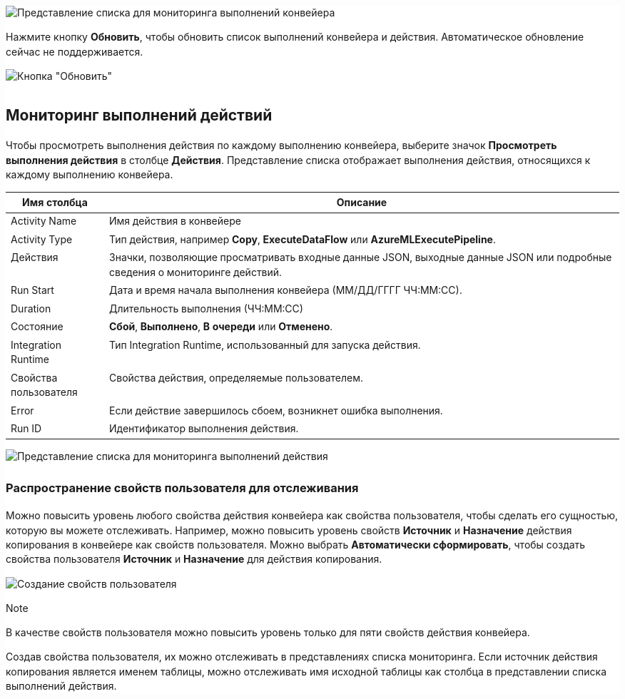 ![Представление списка для мониторинга выполнений конвейера](media/monitor-visually/pipeline-runs.png)

Нажмите кнопку **Обновить**, чтобы обновить список выполнений конвейера и действия. Автоматическое обновление сейчас не поддерживается.

![Кнопка "Обновить"](media/monitor-visually/refresh.png)

## <a name="monitor-activity-runs"></a>Мониторинг выполнений действий

Чтобы просмотреть выполнения действия по каждому выполнению конвейера, выберите значок **Просмотреть выполнения действия** в столбце **Действия**. Представление списка отображает выполнения действия, относящихся к каждому выполнению конвейера.

| **Имя столбца** | **Описание** |
| --- | --- |
| Activity Name | Имя действия в конвейере |
| Activity Type | Тип действия, например **Copy**, **ExecuteDataFlow** или **AzureMLExecutePipeline**. |
| Действия | Значки, позволяющие просматривать входные данные JSON, выходные данные JSON или подробные сведения о мониторинге действий. | 
| Run Start | Дата и время начала выполнения конвейера (ММ/ДД/ГГГГ ЧЧ:ММ:СС). |
| Duration | Длительность выполнения (ЧЧ:ММ:СС) |
| Состояние | **Сбой**, **Выполнено**, **В очереди** или **Отменено**. |
| Integration Runtime | Тип Integration Runtime, использованный для запуска действия. |
| Свойства пользователя | Свойства действия, определяемые пользователем. |
| Error | Если действие завершилось сбоем, возникнет ошибка выполнения. |
| Run ID | Идентификатор выполнения действия. |

![Представление списка для мониторинга выполнений действия](media/monitor-visually/activity-runs.png)

### <a name="promote-user-properties-to-monitor"></a>Распространение свойств пользователя для отслеживания

Можно повысить уровень любого свойства действия конвейера как свойства пользователя, чтобы сделать его сущностью, которую вы можете отслеживать. Например, можно повысить уровень свойств **Источник** и **Назначение** действия копирования в конвейере как свойств пользователя. Можно выбрать **Автоматически сформировать**, чтобы создать свойства пользователя **Источник** и **Назначение** для действия копирования.

![Создание свойств пользователя](media/monitor-visually/monitor-user-properties-image1.png)

> [!NOTE]
> В качестве свойств пользователя можно повысить уровень только для пяти свойств действия конвейера.

Создав свойства пользователя, их можно отслеживать в представлениях списка мониторинга. Если источник действия копирования является именем таблицы, можно отслеживать имя исходной таблицы как столбца в представлении списка выполнений действия.
